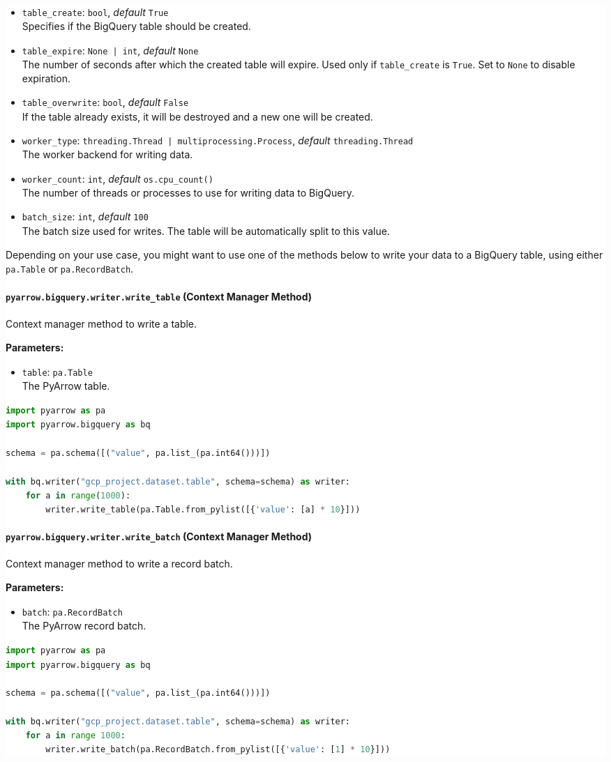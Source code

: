 - `table_create`: `bool`, *default* `True`  
  Specifies if the BigQuery table should be created.

- `table_expire`: `None | int`, *default* `None`  
  The number of seconds after which the created table will expire. Used only if `table_create` is `True`. Set to `None` to disable expiration.

- `table_overwrite`: `bool`, *default* `False`  
  If the table already exists, it will be destroyed and a new one will be created.

- `worker_type`: `threading.Thread | multiprocessing.Process`, *default* `threading.Thread`  
  The worker backend for writing data.

- `worker_count`: `int`, *default* `os.cpu_count()`  
  The number of threads or processes to use for writing data to BigQuery.

- `batch_size`: `int`, *default* `100`  
  The batch size used for writes. The table will be automatically split to this value.

Depending on your use case, you might want to use one of the methods below to write your data to a BigQuery table, using either `pa.Table` or `pa.RecordBatch`.

#### `pyarrow.bigquery.writer.write_table` (Context Manager Method)

Context manager method to write a table.

**Parameters:**

- `table`: `pa.Table`  
  The PyArrow table.

```python
import pyarrow as pa
import pyarrow.bigquery as bq

schema = pa.schema([("value", pa.list_(pa.int64()))])

with bq.writer("gcp_project.dataset.table", schema=schema) as writer:
    for a in range(1000):
        writer.write_table(pa.Table.from_pylist([{'value': [a] * 10}]))
```

#### `pyarrow.bigquery.writer.write_batch` (Context Manager Method)

Context manager method to write a record batch.

**Parameters:**

- `batch`: `pa.RecordBatch`  
  The PyArrow record batch.

```python
import pyarrow as pa
import pyarrow.bigquery as bq

schema = pa.schema([("value", pa.list_(pa.int64()))])

with bq.writer("gcp_project.dataset.table", schema=schema) as writer:
    for a in range 1000:
        writer.write_batch(pa.RecordBatch.from_pylist([{'value': [1] * 10}]))
```
